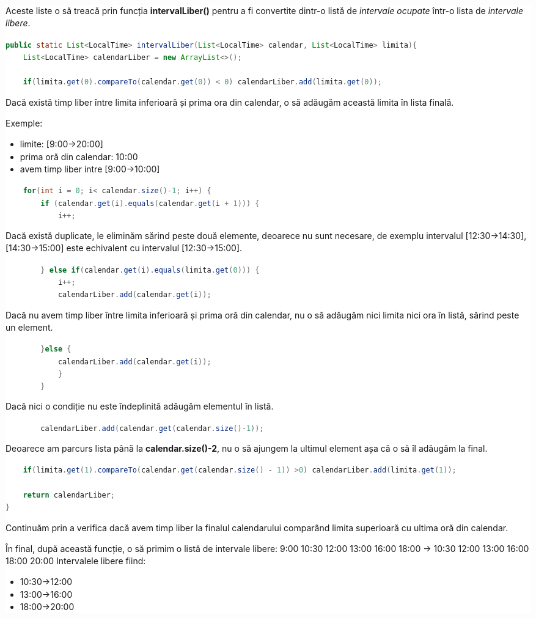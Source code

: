 Aceste liste o să treacă prin funcția **intervalLiber()** pentru a fi convertite dintr-o listă de *intervale ocupate* într-o lista de *intervale libere*.
```JAVA
public static List<LocalTime> intervalLiber(List<LocalTime> calendar, List<LocalTime> limita){
	List<LocalTime> calendarLiber = new ArrayList<>();
	
	if(limita.get(0).compareTo(calendar.get(0)) < 0) calendarLiber.add(limita.get(0)); 
```
Dacă există timp liber între limita inferioară și prima ora din calendar, o să adăugăm această limita în lista finală.

Exemple:
- limite: [9:00&rarr;20:00]
- prima oră din calendar: 10:00
- avem timp liber intre [9:00&rarr;10:00]
```JAVA 
	for(int i = 0; i< calendar.size()-1; i++) {  
		if (calendar.get(i).equals(calendar.get(i + 1))) {  
			i++;
```
Dacă există duplicate, le eliminăm sărind peste două elemente, deoarece nu sunt necesare, de exemplu intervalul [12:30&rarr;14:30], [14:30&rarr;15:00] este echivalent cu intervalul [12:30&rarr;15:00].
```JAVA
		} else if(calendar.get(i).equals(limita.get(0))) {  
			i++;
			calendarLiber.add(calendar.get(i));
```
Dacă nu avem timp liber între limita inferioară și prima oră din calendar, nu o să adăugăm nici limita nici ora în listă, sărind peste un element.
```JAVA
		}else {  
			calendarLiber.add(calendar.get(i));
			}	
		}
```
Dacă nici o condiție nu este îndeplinită adăugăm elementul în listă.
```JAVA
		calendarLiber.add(calendar.get(calendar.size()-1));   
```
Deoarece am parcurs lista până la **calendar.size()-2**, nu o să ajungem la ultimul element așa că o să îl adăugăm la final.
```JAVA		
	if(limita.get(1).compareTo(calendar.get(calendar.size() - 1)) >0) calendarLiber.add(limita.get(1));
	
	return calendarLiber;
}
```
Continuăm prin a verifica dacă avem timp liber la finalul calendarului comparând limita superioară cu ultima oră din calendar.

În final, după această funcție, o să primim o listă de intervale libere:
9:00 10:30 12:00 13:00 16:00 18:00 &rarr; 10:30 12:00 13:00 16:00 18:00 20:00
Intervalele libere fiind:
- 10:30&rarr;12:00
- 13:00&rarr;16:00
-  18:00&rarr;20:00
